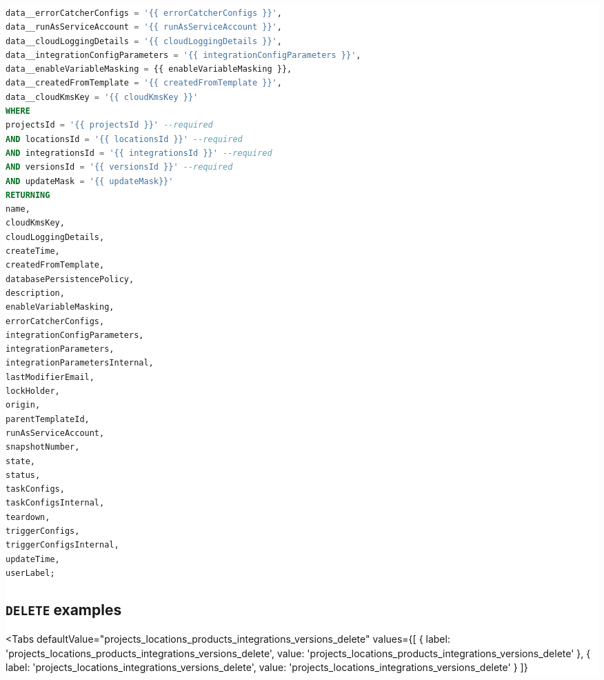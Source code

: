 ```sql
data__errorCatcherConfigs = '{{ errorCatcherConfigs }}',
data__runAsServiceAccount = '{{ runAsServiceAccount }}',
data__cloudLoggingDetails = '{{ cloudLoggingDetails }}',
data__integrationConfigParameters = '{{ integrationConfigParameters }}',
data__enableVariableMasking = {{ enableVariableMasking }},
data__createdFromTemplate = '{{ createdFromTemplate }}',
data__cloudKmsKey = '{{ cloudKmsKey }}'
WHERE 
projectsId = '{{ projectsId }}' --required
AND locationsId = '{{ locationsId }}' --required
AND integrationsId = '{{ integrationsId }}' --required
AND versionsId = '{{ versionsId }}' --required
AND updateMask = '{{ updateMask}}'
RETURNING
name,
cloudKmsKey,
cloudLoggingDetails,
createTime,
createdFromTemplate,
databasePersistencePolicy,
description,
enableVariableMasking,
errorCatcherConfigs,
integrationConfigParameters,
integrationParameters,
integrationParametersInternal,
lastModifierEmail,
lockHolder,
origin,
parentTemplateId,
runAsServiceAccount,
snapshotNumber,
state,
status,
taskConfigs,
taskConfigsInternal,
teardown,
triggerConfigs,
triggerConfigsInternal,
updateTime,
userLabel;
```
</TabItem>
</Tabs>


## `DELETE` examples

<Tabs
    defaultValue="projects_locations_products_integrations_versions_delete"
    values={[
        { label: 'projects_locations_products_integrations_versions_delete', value: 'projects_locations_products_integrations_versions_delete' },
        { label: 'projects_locations_integrations_versions_delete', value: 'projects_locations_integrations_versions_delete' }
    ]}
>
<TabItem value="projects_locations_products_integrations_versions_delete">
